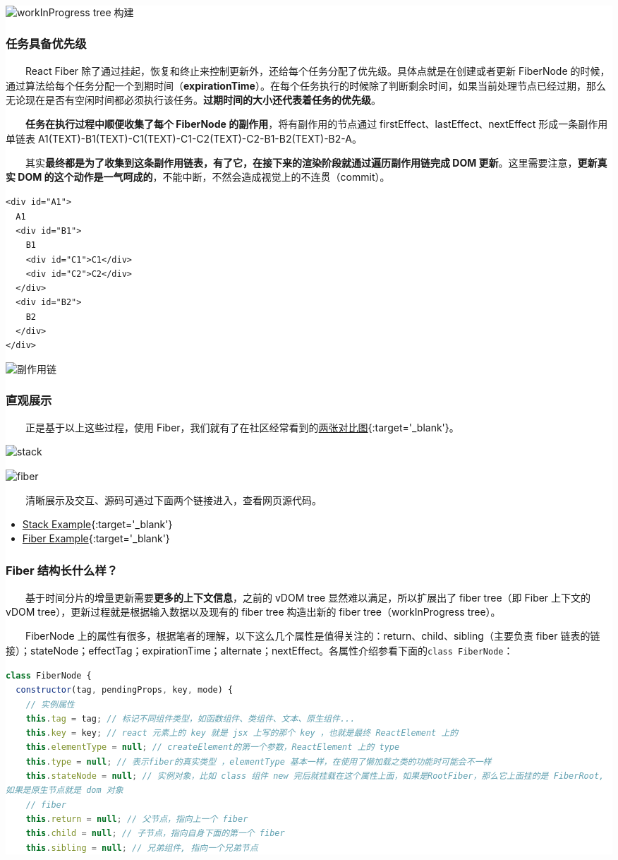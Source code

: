 ![workInProgress tree 构建](https://www.zoo.team/images/upload/upload_777fdfe8d50d7a355115c2c2117d7c93.png)

### 任务具备优先级

&emsp;&emsp;React Fiber 除了通过挂起，恢复和终止来控制更新外，还给每个任务分配了优先级。具体点就是在创建或者更新 FiberNode 的时候，通过算法给每个任务分配一个到期时间（**expirationTime**）。在每个任务执行的时候除了判断剩余时间，如果当前处理节点已经过期，那么无论现在是否有空闲时间都必须执行该任务。**过期时间的大小还代表着任务的优先级**。

&emsp;&emsp;**任务在执行过程中顺便收集了每个 FiberNode 的副作用**，将有副作用的节点通过 firstEffect、lastEffect、nextEffect 形成一条副作用单链表 A1(TEXT)-B1(TEXT)-C1(TEXT)-C1-C2(TEXT)-C2-B1-B2(TEXT)-B2-A。

&emsp;&emsp;其实**最终都是为了收集到这条副作用链表，有了它，在接下来的渲染阶段就通过遍历副作用链完成 DOM 更新**。这里需要注意，**更新真实 DOM 的这个动作是一气呵成的**，不能中断，不然会造成视觉上的不连贯（commit）。

```JSX
<div id="A1">
  A1
  <div id="B1">
    B1
    <div id="C1">C1</div>
    <div id="C2">C2</div>
  </div>
  <div id="B2">
    B2
  </div>
</div>
```

![副作用链](https://www.zoo.team/images/upload/upload_42558caf76119a7ca2b465b43ba8d12b.png)

### 直观展示

&emsp;&emsp;正是基于以上这些过程，使用 Fiber，我们就有了在社区经常看到的[两张对比图](https://claudiopro.github.io/react-fiber-vs-stack-demo/){:target='\_blank'}。

![stack](https://king-hcj.github.io/images/posts/arts/react_stack.gif?raw=true)

![fiber](https://king-hcj.github.io/images/posts/arts/react_fiber.gif?raw=true)

&emsp;&emsp;清晰展示及交互、源码可通过下面两个链接进入，查看网页源代码。

- [Stack Example](https://claudiopro.github.io/react-fiber-vs-stack-demo/stack.html){:target='\_blank'}
- [Fiber Example](https://claudiopro.github.io/react-fiber-vs-stack-demo/fiber.html){:target='\_blank'}

### Fiber 结构长什么样？

&emsp;&emsp;基于时间分片的增量更新需要**更多的上下文信息**，之前的 vDOM tree 显然难以满足，所以扩展出了 fiber tree（即 Fiber 上下文的 vDOM tree），更新过程就是根据输入数据以及现有的 fiber tree 构造出新的 fiber tree（workInProgress tree）。

&emsp;&emsp;FiberNode 上的属性有很多，根据笔者的理解，以下这么几个属性是值得关注的：return、child、sibling（主要负责 fiber 链表的链接）；stateNode；effectTag；expirationTime；alternate；nextEffect。各属性介绍参看下面的`class FiberNode`：

```js
class FiberNode {
  constructor(tag, pendingProps, key, mode) {
    // 实例属性
    this.tag = tag; // 标记不同组件类型，如函数组件、类组件、文本、原生组件...
    this.key = key; // react 元素上的 key 就是 jsx 上写的那个 key ，也就是最终 ReactElement 上的
    this.elementType = null; // createElement的第一个参数，ReactElement 上的 type
    this.type = null; // 表示fiber的真实类型 ，elementType 基本一样，在使用了懒加载之类的功能时可能会不一样
    this.stateNode = null; // 实例对象，比如 class 组件 new 完后就挂载在这个属性上面，如果是RootFiber，那么它上面挂的是 FiberRoot,如果是原生节点就是 dom 对象
    // fiber
    this.return = null; // 父节点，指向上一个 fiber
    this.child = null; // 子节点，指向自身下面的第一个 fiber
    this.sibling = null; // 兄弟组件, 指向一个兄弟节点
```